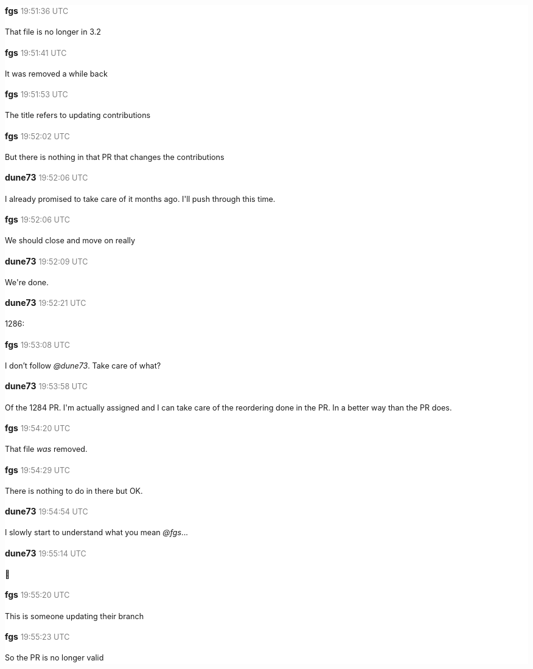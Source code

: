 **fgs** <span style="color: grey; font-size: 90%;">19:51:36 UTC</span>

<span style="font-size: 90%;">That file is no longer in 3.2</span>

**fgs** <span style="color: grey; font-size: 90%;">19:51:41 UTC</span>

<span style="font-size: 90%;">It was removed a while back</span>

**fgs** <span style="color: grey; font-size: 90%;">19:51:53 UTC</span>

<span style="font-size: 90%;">The title refers to updating contributions</span>

**fgs** <span style="color: grey; font-size: 90%;">19:52:02 UTC</span>

<span style="font-size: 90%;">But there is nothing in that PR that changes the contributions</span>

**dune73** <span style="color: grey; font-size: 90%;">19:52:06 UTC</span>

<span style="font-size: 90%;">I already promised to take care of it months ago. I'll push through this time.</span>

**fgs** <span style="color: grey; font-size: 90%;">19:52:06 UTC</span>

<span style="font-size: 90%;">We should close and move on really</span>

**dune73** <span style="color: grey; font-size: 90%;">19:52:09 UTC</span>

<span style="font-size: 90%;">We're done.</span>

**dune73** <span style="color: grey; font-size: 90%;">19:52:21 UTC</span>

<span style="font-size: 90%;">1286:</span>

**fgs** <span style="color: grey; font-size: 90%;">19:53:08 UTC</span>

<span style="font-size: 90%;">I don’t follow _@dune73_. Take care of what?</span>

**dune73** <span style="color: grey; font-size: 90%;">19:53:58 UTC</span>

<span style="font-size: 90%;">Of the 1284 PR. I'm actually assigned and I can take care of the reordering done in the PR. In a better way than the PR does.</span>

**fgs** <span style="color: grey; font-size: 90%;">19:54:20 UTC</span>

<span style="font-size: 90%;">That file _was_ removed.</span>

**fgs** <span style="color: grey; font-size: 90%;">19:54:29 UTC</span>

<span style="font-size: 90%;">There is nothing to do in there but OK.</span>

**dune73** <span style="color: grey; font-size: 90%;">19:54:54 UTC</span>

<span style="font-size: 90%;">I slowly start to understand what you mean _@fgs_...</span>

**dune73** <span style="color: grey; font-size: 90%;">19:55:14 UTC</span>

<span style="font-size: 90%;">:exploding_head:</span>

**fgs** <span style="color: grey; font-size: 90%;">19:55:20 UTC</span>

<span style="font-size: 90%;">This is someone updating their branch</span>

**fgs** <span style="color: grey; font-size: 90%;">19:55:23 UTC</span>

<span style="font-size: 90%;">So the PR is no longer valid</span>

